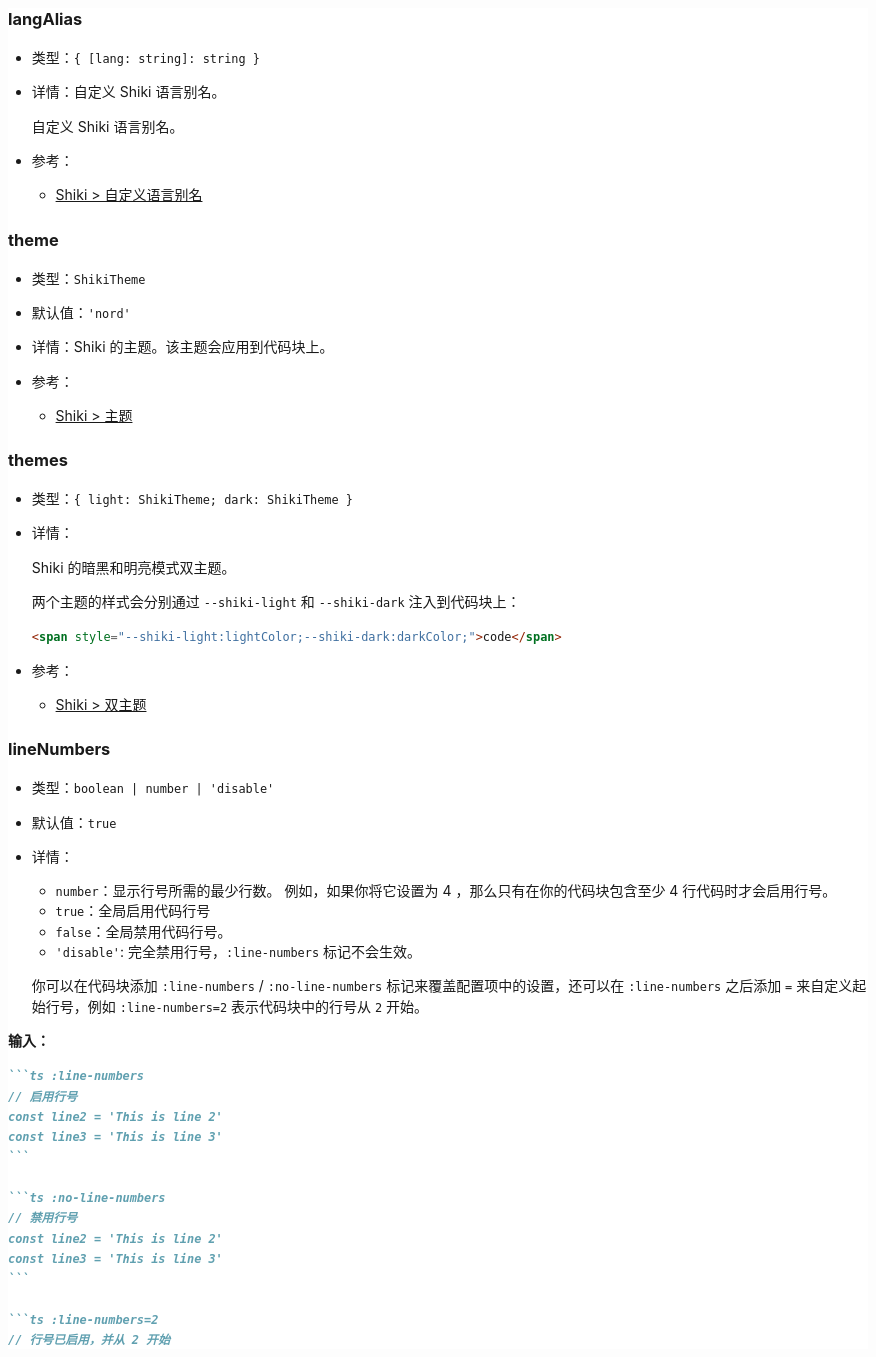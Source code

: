 ### langAlias

- 类型：`{ [lang: string]: string }`

- 详情：自定义 Shiki 语言别名。

  自定义 Shiki 语言别名。

- 参考：
  - [Shiki > 自定义语言别名](https://shiki.tmrs.site/guide/load-lang#custom-language-aliases)

### theme

- 类型：`ShikiTheme`

- 默认值：`'nord'`

- 详情：Shiki 的主题。该主题会应用到代码块上。

- 参考：
  - [Shiki > 主题](https://shiki.tmrs.site/themes)

### themes

- 类型：`{ light: ShikiTheme; dark: ShikiTheme }`

- 详情：

  Shiki 的暗黑和明亮模式双主题。

  两个主题的样式会分别通过 `--shiki-light` 和 `--shiki-dark` 注入到代码块上：

  ```html
  <span style="--shiki-light:lightColor;--shiki-dark:darkColor;">code</span>
  ```

- 参考：
  - [Shiki > 双主题](https://shiki.tmrs.site/guide/dual-themes)

### lineNumbers

- 类型：`boolean | number | 'disable'`

- 默认值：`true`

- 详情：

  - `number`：显示行号所需的最少行数。
    例如，如果你将它设置为 4 ，那么只有在你的代码块包含至少 4 行代码时才会启用行号。
  - `true`：全局启用代码行号
  - `false`：全局禁用代码行号。
  - `'disable'`: 完全禁用行号，`:line-numbers` 标记不会生效。

  你可以在代码块添加 `:line-numbers` / `:no-line-numbers` 标记来覆盖配置项中的设置，还可以在 `:line-numbers` 之后添加 `=` 来自定义起始行号，例如 `:line-numbers=2` 表示代码块中的行号从 `2` 开始。

**输入：**

````md
```ts :line-numbers
// 启用行号
const line2 = 'This is line 2'
const line3 = 'This is line 3'
```

```ts :no-line-numbers
// 禁用行号
const line2 = 'This is line 2'
const line3 = 'This is line 3'
```

```ts :line-numbers=2
// 行号已启用，并从 2 开始
````
